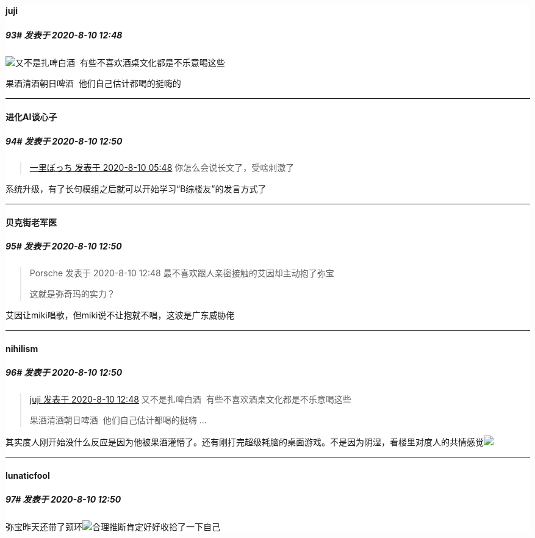 ####  juji  
##### 93#       发表于 2020-8-10 12:48


<img src="https://static.saraba1st.com/image/smiley/face2017/067.png" referrerpolicy="no-referrer">又不是扎啤白酒  有些不喜欢酒桌文化都是不乐意喝这些


果酒清酒朝日啤酒  他们自己估计都喝的挺嗨的


-----

####  进化AI谈心子  
##### 94#       发表于 2020-8-10 12:50


<blockquote><a href="httphttps://bbs.saraba1st.com/2b/forum.php?mod=redirect&amp;goto=findpost&amp;pid=48379504&amp;ptid=1949964" target="_blank">一里ぼっち 发表于 2020-8-10 05:48</a>
你怎么会说长文了，受啥刺激了</blockquote>
系统升级，有了长句模组之后就可以开始学习“B综楼友”的发言方式了


-----

####  贝克街老军医  
##### 95#       发表于 2020-8-10 12:50


<blockquote>Porsche 发表于 2020-8-10 12:48
最不喜欢跟人亲密接触的艾因却主动抱了弥宝

这就是弥奇玛的实力？</blockquote>
艾因让miki唱歌，但miki说不让抱就不唱，这波是广东威胁佬


-----

####  nihilism  
##### 96#       发表于 2020-8-10 12:50


<blockquote><a href="httphttps://bbs.saraba1st.com/2b/forum.php?mod=redirect&amp;goto=findpost&amp;pid=48379514&amp;ptid=1949964" target="_blank">juji 发表于 2020-8-10 12:48</a>
又不是扎啤白酒  有些不喜欢酒桌文化都是不乐意喝这些


果酒清酒朝日啤酒  他们自己估计都喝的挺嗨 ...</blockquote>
其实度人刚开始没什么反应是因为他被果酒灌懵了。还有刚打完超级耗脑的桌面游戏。不是因为阴湿，看楼里对度人的共情感觉<img src="https://static.saraba1st.com/image/smiley/face2017/068.png" referrerpolicy="no-referrer">


-----

####  lunaticfool  
##### 97#       发表于 2020-8-10 12:50


弥宝昨天还带了颈环<img src="https://static.saraba1st.com/image/smiley/face2017/037.png" referrerpolicy="no-referrer">合理推断肯定好好收拾了一下自己
